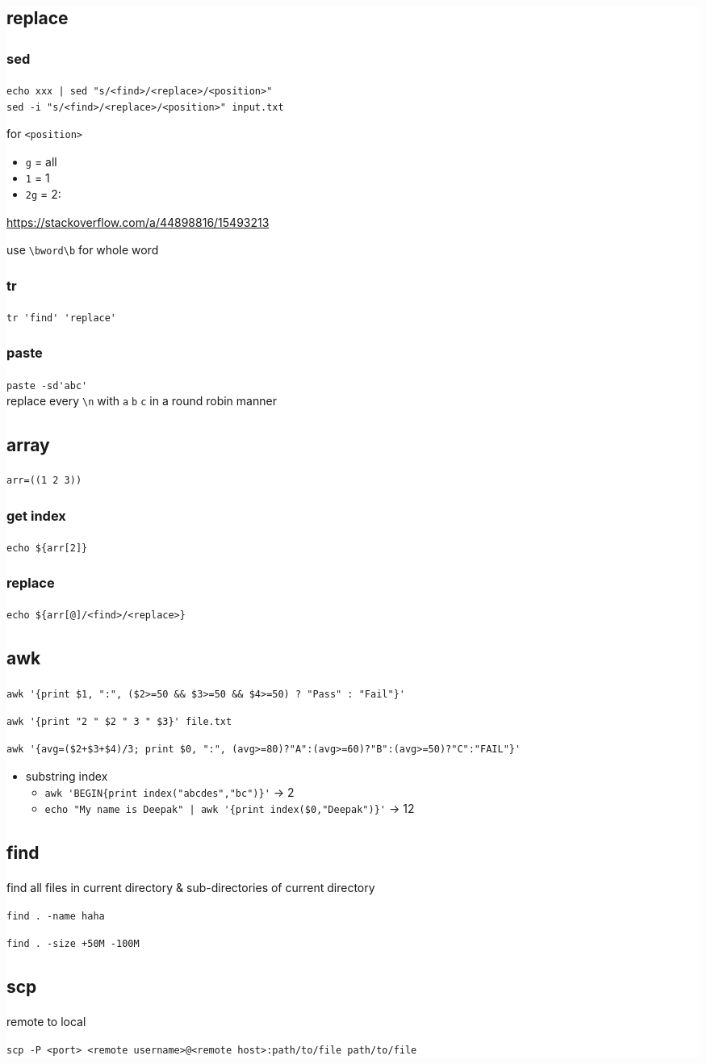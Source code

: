 ## replace
### sed
`echo xxx | sed "s/<find>/<replace>/<position>"`  
`sed -i "s/<find>/<replace>/<position>" input.txt`   

for `<position>`
- `g` = all
- `1` = 1
- `2g` = 2:

<https://stackoverflow.com/a/44898816/15493213>

use `\bword\b` for whole word

### tr
`tr 'find' 'replace'`

### paste
`paste -sd'abc'`  
replace every `\n` with `a` `b` `c` in a round robin manner

## array
`arr=((1 2 3))`

### get index
`echo ${arr[2]}`

### replace
`echo ${arr[@]/<find>/<replace>}`

## awk

`awk '{print $1, ":", ($2>=50 && $3>=50 && $4>=50) ? "Pass" : "Fail"}'`

`awk '{print "2 " $2 " 3 " $3}' file.txt`  

`awk '{avg=($2+$3+$4)/3; print $0, ":", (avg>=80)?"A":(avg>=60)?"B":(avg>=50)?"C":"FAIL"}'`

- substring index
	- `awk 'BEGIN{print index("abcdes","bc")}'` → 2
	- `echo "My name is Deepak" | awk '{print index($0,"Deepak")}'` → 12

## find
find all files in current directory & sub-directories of current directory

`find . -name haha`  

`find . -size +50M -100M`  

## scp
remote to local  
```
scp -P <port> <remote username>@<remote host>:path/to/file path/to/file
```
